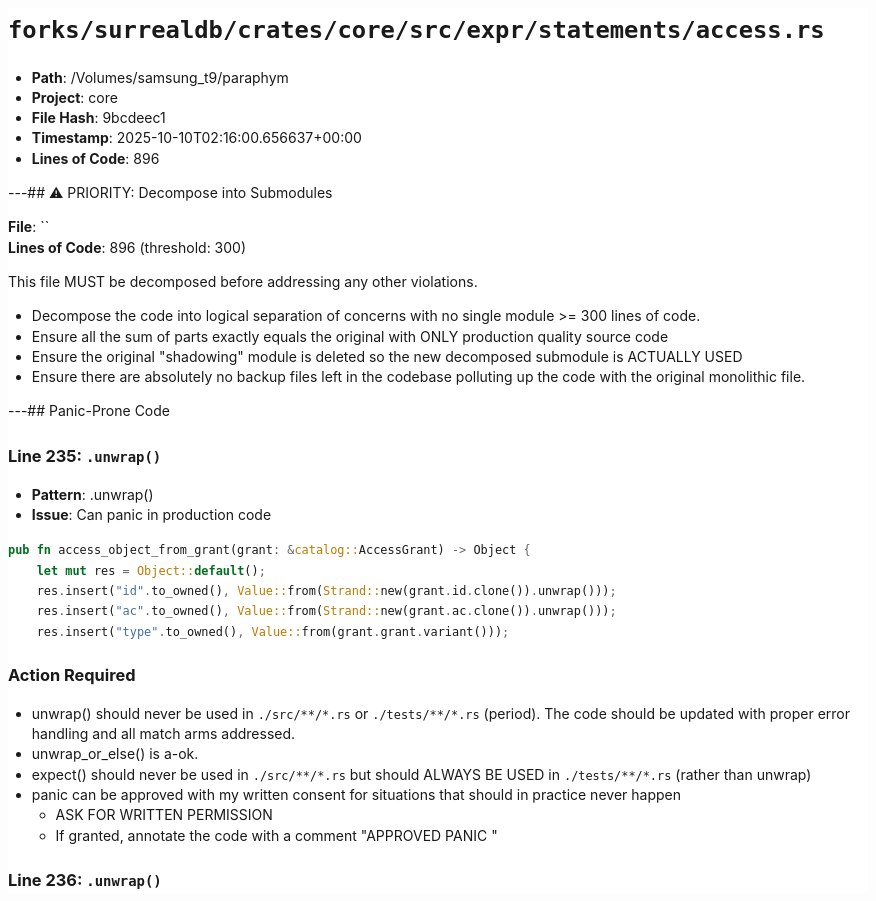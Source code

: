 # `forks/surrealdb/crates/core/src/expr/statements/access.rs`

- **Path**: /Volumes/samsung_t9/paraphym
- **Project**: core
- **File Hash**: 9bcdeec1  
- **Timestamp**: 2025-10-10T02:16:00.656637+00:00  
- **Lines of Code**: 896

---## ⚠️ PRIORITY: Decompose into Submodules

**File**: ``  
**Lines of Code**: 896 (threshold: 300)

This file MUST be decomposed before addressing any other violations.

- Decompose the code into logical separation of concerns with no single module >= 300 lines of code. 
- Ensure all the sum of parts exactly equals the original with ONLY production quality source code
- Ensure the original "shadowing" module is deleted so the new decomposed submodule is ACTUALLY USED
- Ensure there are absolutely no backup files left in the codebase polluting up the code with the original monolithic file.

---## Panic-Prone Code


### Line 235: `.unwrap()`

- **Pattern**: .unwrap()
- **Issue**: Can panic in production code

```rust
pub fn access_object_from_grant(grant: &catalog::AccessGrant) -> Object {
	let mut res = Object::default();
	res.insert("id".to_owned(), Value::from(Strand::new(grant.id.clone()).unwrap()));
	res.insert("ac".to_owned(), Value::from(Strand::new(grant.ac.clone()).unwrap()));
	res.insert("type".to_owned(), Value::from(grant.grant.variant()));
```

### Action Required

- unwrap() should never be used in `./src/**/*.rs` or `./tests/**/*.rs` (period). The code should be updated with proper error handling and all match arms addressed.
- unwrap_or_else() is a-ok. 
- expect() should never be used in `./src/**/*.rs` but should ALWAYS BE USED in `./tests/**/*.rs` (rather than unwrap)
- panic can be approved with my written consent for situations that should in practice never happen  
  - ASK FOR WRITTEN PERMISSION
  - If granted, annotate the code with a comment "APPROVED PANIC "


### Line 236: `.unwrap()`
